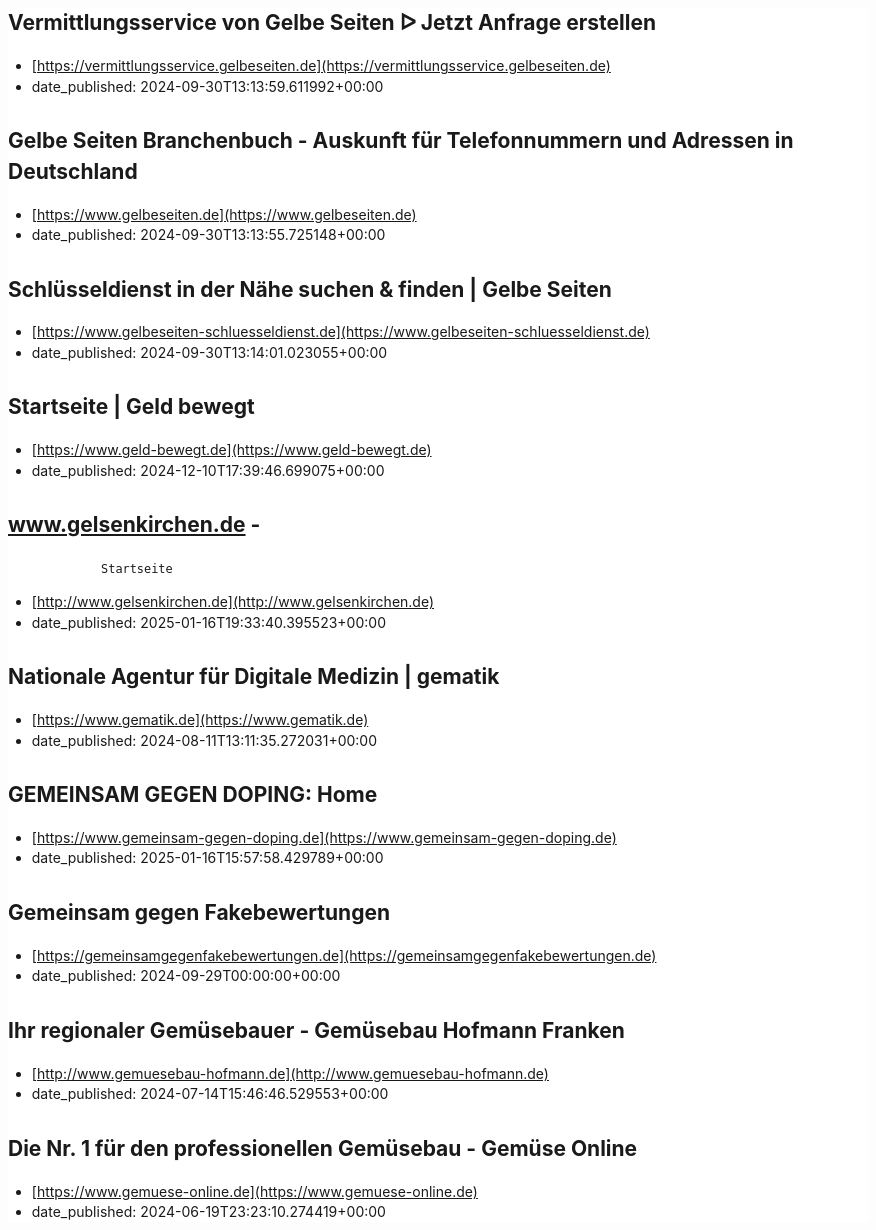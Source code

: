  ## Vermittlungsservice von Gelbe Seiten ᐅ Jetzt Anfrage erstellen
 - [https://vermittlungsservice.gelbeseiten.de](https://vermittlungsservice.gelbeseiten.de)
 - date_published: 2024-09-30T13:13:59.611992+00:00

 ## Gelbe Seiten Branchenbuch - Auskunft für Telefonnummern und Adressen in Deutschland
 - [https://www.gelbeseiten.de](https://www.gelbeseiten.de)
 - date_published: 2024-09-30T13:13:55.725148+00:00

 ## Schlüsseldienst in der Nähe suchen & finden | Gelbe Seiten
 - [https://www.gelbeseiten-schluesseldienst.de](https://www.gelbeseiten-schluesseldienst.de)
 - date_published: 2024-09-30T13:14:01.023055+00:00

 ## Startseite | Geld bewegt
 - [https://www.geld-bewegt.de](https://www.geld-bewegt.de)
 - date_published: 2024-12-10T17:39:46.699075+00:00

 ## www.gelsenkirchen.de - 
				 Startseite
 - [http://www.gelsenkirchen.de](http://www.gelsenkirchen.de)
 - date_published: 2025-01-16T19:33:40.395523+00:00

 ## Nationale Agentur für Digitale Medizin | gematik
 - [https://www.gematik.de](https://www.gematik.de)
 - date_published: 2024-08-11T13:11:35.272031+00:00

 ## GEMEINSAM GEGEN DOPING: Home
 - [https://www.gemeinsam-gegen-doping.de](https://www.gemeinsam-gegen-doping.de)
 - date_published: 2025-01-16T15:57:58.429789+00:00

 ## Gemeinsam gegen Fakebewertungen
 - [https://gemeinsamgegenfakebewertungen.de](https://gemeinsamgegenfakebewertungen.de)
 - date_published: 2024-09-29T00:00:00+00:00

 ## Ihr regionaler Gemüsebauer - Gemüsebau Hofmann Franken
 - [http://www.gemuesebau-hofmann.de](http://www.gemuesebau-hofmann.de)
 - date_published: 2024-07-14T15:46:46.529553+00:00

 ## Die Nr. 1 für den professionellen Gemüsebau - Gemüse Online
 - [https://www.gemuese-online.de](https://www.gemuese-online.de)
 - date_published: 2024-06-19T23:23:10.274419+00:00
